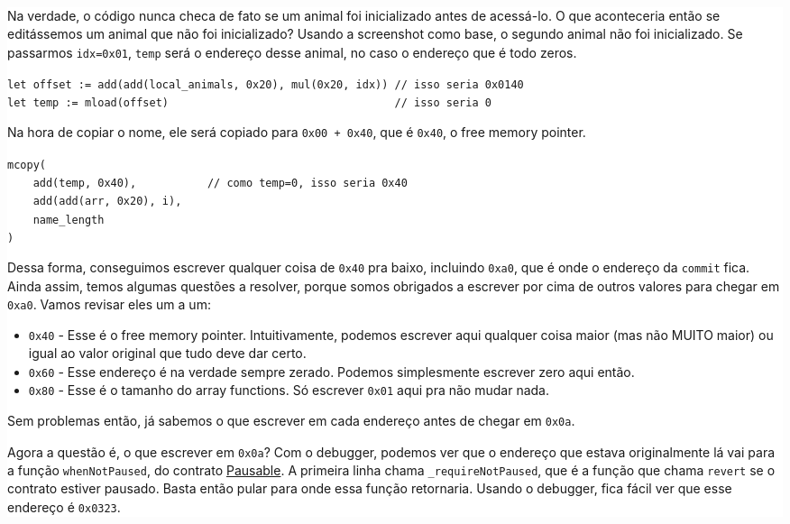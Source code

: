 Na verdade,
o código nunca checa de fato se um animal foi inicializado antes de acessá-lo.
O que aconteceria então se editássemos um animal que não foi inicializado?
Usando a screenshot como base,
o segundo animal não foi inicializado.
Se passarmos `idx=0x01`,
`temp` será o endereço desse animal,
no caso o endereço que é todo zeros.
```
let offset := add(add(local_animals, 0x20), mul(0x20, idx)) // isso seria 0x0140
let temp := mload(offset)                                   // isso seria 0
```

Na hora de copiar o nome,
ele será copiado para `0x00 + 0x40`,
que é `0x40`,
o free memory pointer.
```
mcopy(
    add(temp, 0x40),           // como temp=0, isso seria 0x40
    add(add(arr, 0x20), i),
    name_length
)
```

Dessa forma,
conseguimos escrever qualquer coisa de `0x40` pra baixo,
incluindo `0xa0`,
que é onde o endereço da `commit` fica.
Ainda assim,
temos algumas questões a resolver,
porque somos obrigados a escrever por cima
de outros valores para chegar em `0xa0`.
Vamos revisar eles um a um:
- `0x40` - Esse é o free memory pointer. Intuitivamente, podemos escrever aqui qualquer coisa maior (mas não MUITO maior) ou igual ao valor original que tudo deve dar certo.
- `0x60` - Esse endereço é na verdade sempre zerado. Podemos simplesmente escrever zero aqui então.
- `0x80` - Esse é o tamanho do array functions. Só escrever `0x01` aqui pra não mudar nada.

Sem problemas então,
já sabemos o que escrever em cada endereço
antes de chegar em `0x0a`.

Agora a questão é,
o que escrever em `0x0a`?
Com o debugger,
podemos ver que o endereço que estava originalmente lá
vai para a função `whenNotPaused`,
do contrato [Pausable](https://github.com/OpenZeppelin/openzeppelin-contracts/blob/master/contracts/utils/Pausable.sol#L54).
A primeira linha chama `_requireNotPaused`,
que é a função que chama `revert` se o contrato estiver pausado.
Basta então pular para onde essa função retornaria.
Usando o debugger,
fica fácil ver que esse endereço é `0x0323`.
